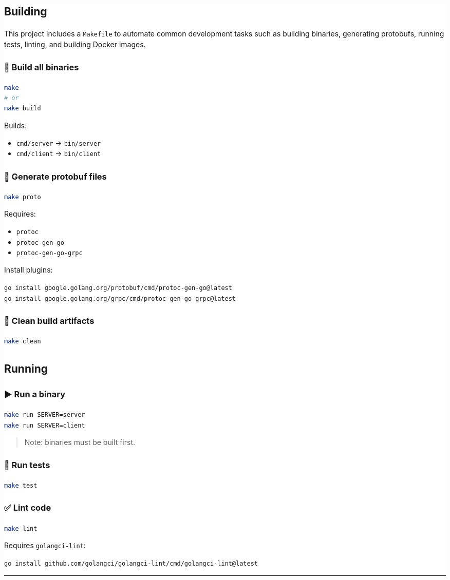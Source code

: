 
## Building

This project includes a `Makefile` to automate common development tasks such as building binaries, generating protobufs, running tests, linting, and building Docker images.

### 🔨 Build all binaries
```bash
make
# or
make build
```
Builds:
- `cmd/server` → `bin/server`
- `cmd/client` → `bin/client`


### 🧬 Generate protobuf files
```bash
make proto
```
Requires:
- `protoc`
- `protoc-gen-go`
- `protoc-gen-go-grpc`

Install plugins:
```bash
go install google.golang.org/protobuf/cmd/protoc-gen-go@latest
go install google.golang.org/grpc/cmd/protoc-gen-go-grpc@latest
```

### 🧹 Clean build artifacts
```bash
make clean
```

## Running

### ▶️ Run a binary
```bash
make run SERVER=server
make run SERVER=client
```
> Note: binaries must be built first.

### 🧪 Run tests
```bash
make test
```

### ✅ Lint code
```bash
make lint
```
Requires `golangci-lint`:
```bash
go install github.com/golangci/golangci-lint/cmd/golangci-lint@latest
```

---